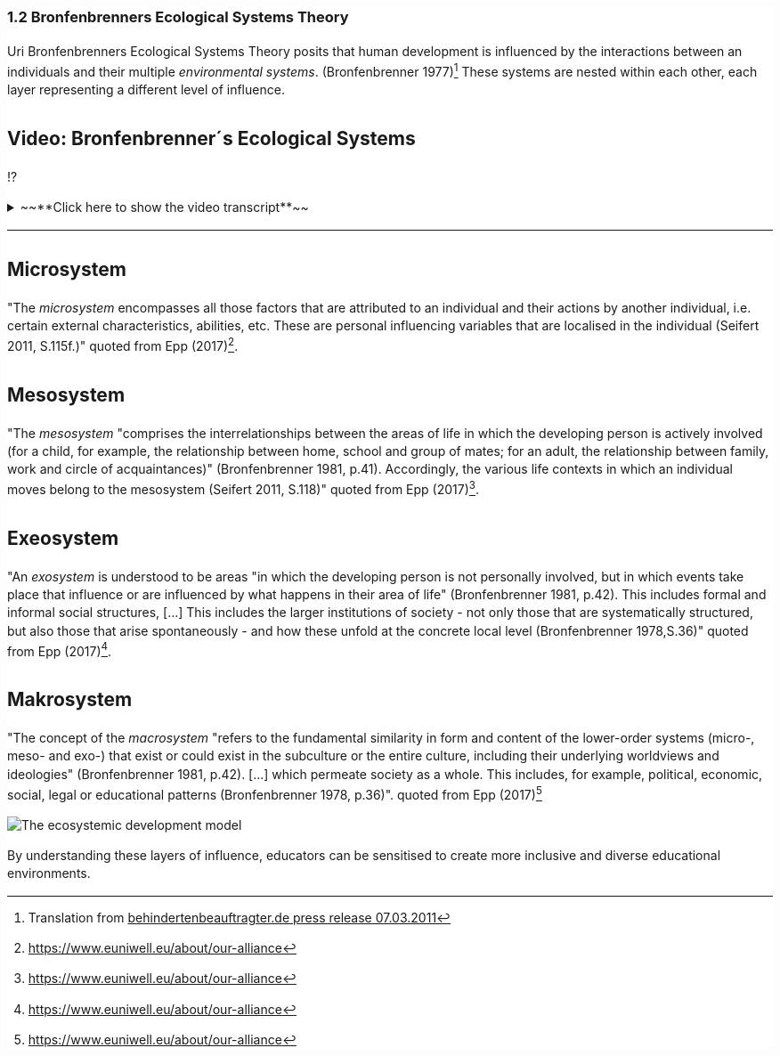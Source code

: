 ### 1.2 Bronfenbrenners Ecological Systems Theory

Uri Bronfenbrenners Ecological Systems Theory posits that human development is influenced by the interactions between an individuals and their multiple _environmental systems_. (Bronfenbrenner 1977)[^1] These systems are nested within each other, each layer representing a different level of influence. 

Video: Bronfenbrenner´s Ecological Systems 
---

!?[](https://www.youtube.com/watch?v=g6pUQ4EDHeQ)

<details><summary>~~**Click here to show the video transcript**~~</summary></details>

---

Microsystem
-----
"The _microsystem_ encompasses all those factors that are attributed to an individual and their  actions by another individual, i.e. certain external characteristics, abilities, etc. These are personal influencing variables that are localised in the individual (Seifert 2011, S.115f.)" quoted from Epp (2017)[^2]. 

Mesosystem
-----
"The _mesosystem_ "comprises the interrelationships between the areas of life in which the developing person is actively involved (for a child, for example, the relationship between home, school and group of mates; for an adult, the relationship between family, work and circle of acquaintances)" (Bronfenbrenner 1981, p.41). Accordingly, the various life contexts in which an individual moves belong to the mesosystem (Seifert 2011, S.118)" quoted from Epp (2017)[^2].

Exeosystem
-----
"An _exosystem_ is understood to be areas "in which the developing person is not personally involved, but in which events take place that influence or are influenced by what happens in their area of life" (Bronfenbrenner 1981, p.42). This includes formal and informal social structures, [...] This includes the larger institutions of society - not only those that are systematically structured, but also those that arise spontaneously - and how these unfold at the concrete local level (Bronfenbrenner 1978,S.36)" quoted from Epp (2017)[^2].

Makrosystem
---
"The concept of the _macrosystem_ "refers to the fundamental similarity in form and content of the lower-order systems (micro-, meso- and exo-) that exist or could exist in the subculture or the entire culture, including their underlying worldviews and ideologies" (Bronfenbrenner 1981, p.42). [...] which permeate society as a whole. This includes, for example, political, economic, social, legal or educational patterns (Bronfenbrenner 1978, p.36)". quoted from Epp (2017)[^2]

![The ecosystemic development model](https://euniwell.de.cool/wp-content/uploads/liascript/images/bronfenbrenner-epp.png "The ecosystemic development model according to Epp (2017)[^2] - translated from German")


By understanding these layers of influence, educators can be sensitised to create more inclusive and diverse educational environments.


[^1]: Translation from [behindertenbeauftragter.de press release 07.03.2011](https://www.bildung.koeln.de/imperia/md/content/selbst_schule/inklusion/von_der_un_brk_bis_hubert_h_ppe___stellw_nde.pdf)
[^1]: EUniWell Mission Statement - https://www.euniwell.eu/fileadmin/user_upload/Downloads/Key_documents/2023_EUniWell_Mission_Statement_-_updated.pdf 
[^2]: https://www.euniwell.eu/about/our-alliance
[^1]: EUniWell Mission Statement - https://www.euniwell.eu/fileadmin/user_upload/Downloads/Key_documents/2023_EUniWell_Mission_Statement_-_updated.pdf 
[^1]: Florian, L. (2017). Teacher education for the changing demographics of schooling: Inclusive education for each and every learner. In Teacher education for the changing demographics of schooling (pp. 9-20). Springer, Cham.
[^2]: Popkewitz, T. S. (2004). Educational standards: Mapping who we are and are to become. The Journal of the Learning Sciences, 13(2), 243-256.
[^3]: Asp-Onsjö, L. (2006). Åtgärdsprogram - dokument eller verktyg? En fallstudie i en kommun. https://gupea.ub.gu.se/handle/2077/16941
[^5]: Del Gobbo, Daniela Frison, André Bresges, Donna J. Dawkins, Jan Springob, Juan Antonio Solis Becerra, Ibolya Túri, Magali Hersant, Giovanna. (2023). Sustainability, health care, well-being, and inclusion: toward new professional standards for the teachers of the future. Nuova Secondaria , 5, 146-154.
[^1]: UNESCO. (2020). Global Education Monitoring Report 2020: Inclusion and education: All means all. Paris. UNESCO. https://doi.org/10.54676/jjnk6989
[^1]: Ellis, D. P. (1968). SOCIOLOGICAL THEORY AND MODERN SOCIETY. By Talcott parsons. New York: The free press 1967. 564 pp. $12.50. Social Forces; a Scientific Medium of Social Study and Interpretation, 47(1), 90–91. https://doi.org/10.2307/2574723
[^2]: Epp, A. (2017). Bronfenbrenner’s Ecological Systems Theory as a Sensitization and Examination Pattern for Empirical Analyses. Forum Qualitative Sozialforschung Forum: Qualitative Social Research, 19(1). https://doi.org/10.17169/fqs-19.1.2725
[^1]: Mead, George H. (1968 [1934]). Geist, Identität und Gesellschaft: aus der Sicht des Sozialbehaviorismus (Ed. Ch.W. Morris). Berlin: Suhrkamp. / Joas, Hans (1989). Intersubjektivität – Die Entwicklung des Werkes von G. H. Mead. Berlin: Suhrkamp. / Helle, Horst J. (2001). Theorie der symbolischen Interaktion: ein Beitrag zum verstehenden Ansatz in Soziologie und Sozialpsychologie (3rd ed.). Düsseldorf: Westdeutscher. 
[^1]: https://dictionary.cambridge.org/dictionary/english/discrimination
[^2]: https://heimatkunde.boell.de/de/2008/02/18/institutionelle-diskriminierung-im-bildungs-und-erziehungssystem-theorie
[^1]: Walgenbach, K. (2021). Erziehungswissenschaftliche Perspektiven auf Vielfalt, Heterogenität, Diversity / Diversität, Intersektionalität. Verlag Julius Klinkhardt. https://doi.org/10.25656/01:22247
[^2]: Bührmann, A. D. (2018). Diversität. socialnet Lexikon [last access: 26.09.2024]. https://www.socialnet.de/lexikon/6324
[^3]: Cramer, C., & Harant, M. (2014). Inklusion – Interdisziplinäre Kritik und Perspektiven von Begriff und Gegenstand. Zeitschrift fur Erziehungswissenschaft: ZfE, 17(4), 639–659. https://doi.org/10.1007/s11618-014-0584-4
[^4]: Stichweh, R. (2007). Inklusion und Exklusion in der Weltgesellschaft – Am Beispiel der Schule und des Erziehungssystems. In J. Aderhold & O. Kranz (Eds.), Intention und Funktion (pp. 113-120). VS. https://doi.org/10.1007/978-3-531-90627-0_5
[^1]: Hunt, P., & McDonnall, J. (2007). Inclusive education. In van der Gaag, R.J. S. L. Odom, R. H. Horner, M. E. Snell, & J. Blacher (Eds.) (2007). Handbook of developmental disabilities. New York/Londen: Guilford Press. https://doi.org/10.1007/BF03089708
[^1]: UNESCO. Assistant Director-General for Education, 2010-2018 (Qian Tang), & UNESCO. (2017). A Guide for ensuring inclusion and equity in education. UNESCO. https://doi.org/10.54675/mhhz2237
[^1]: Frederick, A., & Katz, J. H. (2002). The Inclusion Breakthrough: Unleashing the Real Power of Diversity Miller. Berrett-Koehler Punlishers, Inc.
[^2]: Thomas, G. (2013). A review of thinking and research about inclusive education policy, with suggestions for a new kind of inclusive thinking. British Educational Research Journal, 39(3), 473–490, p.485. https://doi.org/10.1080/01411926.2011.652070
[^3]: Köpfer, A., Powell, J. J. W., & Zahnd, R. (2021). Handbuch Inklusion international / International Handbook of Inclusive Education (A. Köpfer, J. J. W. Powell, & R. Zahnd, Eds.). Verlag Barbara Budrich. https://library.oapen.org/handle/20.500.12657/46311
[^1]: UNESCO Global Education Monitoring Report Team, International Task Force on Teachers for Education. (2020). Inclusive teaching: preparing all teachers to teach all students. https://unesdoc.unesco.org/ark:/48223/pf0000374447
[^1]: Waack, S. (n.d.). Hattie effect size list - 256 Influences Related To Achievement. VISIBLE LEARNING. Retrieved October 7, 2024, from https://visible-learning.org/hattie-ranking-influences-effect-sizes-learning-achievement/
[^2]: Riccomini, P., & Witzel, B. (2010). Response to Intervention in Math. Corwin Press. https://doi.org/10.4135/9781452219356
[^3]: Universität Rostock. (n.d.). The Response-to-Intervention Approach. Universität Rostock. Retrieved October 7, 2024, from https://www.rim.uni-rostock.de/en/response-to-intervention-approach/the-response-to-intervention-approach/
[^1]: Lütje-Klose, Birgit, Wild, E., Grüter, S., Gorges, J., Neumann, P., Papenberg, A., & Goldan, J. (2024). Kooperation in inklusiven Schulen. Pädagogik (Weinheim). https://doi.org/10.14361/9783839460689
[^2]: Friend, M., Cook, L., Hurley-Chamberlain, D., & Shamberger, C. (2010). Co-teaching: An illustration of the complexity of collaboration in special education. Journal of Educational and Psychological Consultation: The Official Journal of the Association for Educational and Psychological Consultants, 20(1), 9–27. https://doi.org/10.1080/10474410903535380
[^3]: Köpfer, A., Powell, J. J. W., & Zahnd, R. (2021). Handbuch Inklusion international / International Handbook of Inclusive Education (A. Köpfer, J. J. W. Powell, & R. Zahnd, Eds.). Verlag Barbara Budrich. https://library.oapen.org/handle/20.500.12657/46311 
[^4]: Widmer-Wolf P. (2018). Kooperation in multiprofessionellen Teams an inklusiven Schulen. in T.Sturm & M.Wagner-Willi (Hrsg.), Handbuch schulische Inklusion (Kap 3.5). UTB. - https://doi.org/10.36198/9783838549590
[^5]: Jurkowski, S., Ulrich, M., & Müller, B. (2023). Co-teaching as a resource for inclusive classes: teachers’ perspectives on conditions for successful collaboration. International Journal of Inclusive Education, 27(1), 54–71. https://doi.org/10.1080/13603116.2020.1821449
[^1]: Friend, M., Cook, L., Hurley-Chamberlain, D., & Shamberger, C. (2010). Co-teaching: An illustration of the complexity of collaboration in special education. Journal of Educational and Psychological Consultation: The Official Journal of the Association for Educational and Psychological Consultants, 20(1), 9–27. https://doi.org/10.1080/10474410903535380
[^2]: Studienseminar Hannover für das Lehramt für Sonderpädagogik. (n.d.). Handreichungen zur Ausbildung im gemeinsamen Unterricht. https://lehrerfortbildung-bw.de/s_sueb/alle/fb1/6_mat/3_zusammen/11_lit/Handreichungen-zur-Ausbildung-im-gemeinsamen-Unterrich.pdf 
[^1]: Brüderl, J. (2019). Vorlesung Sozialstrukturanalyse. https://www.ls3.soziologie.uni-muenchen.de/studium-lehre/lehrmaterialien/ws-2019-2020/vorlesung-sozialstruktur_19.pdf
[^1]: Photorealistic image of a tired 14-year-old girl in 8th grade, sitting at her desk in a bright classroom, looking worried, with droopy eyes, while classmates chat nearby. A calendar shows an upcoming class trip.
[^1]: ICD-11 for Mortality and Morbidity Statistics. (n.d.). Retrieved November 18, 2024, from https://icd.who.int/browse/2024-01/mms/en#437815624